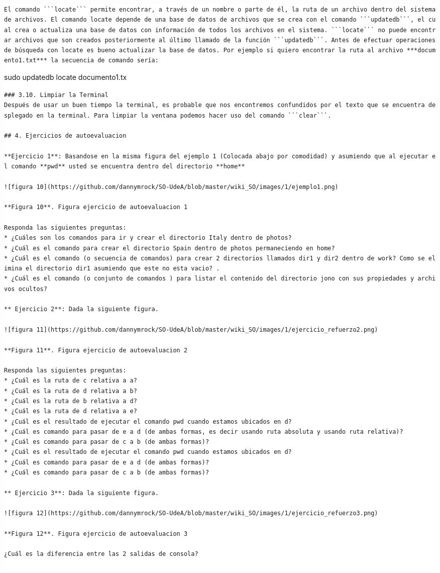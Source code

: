 ```
El comando ```locate``` permite encontrar, a través de un nombre o parte de él, la ruta de un archivo dentro del sistema de archivos. El comando locate depende de una base de datos de archivos que se crea con el comando ```updatedb```, el cual crea o actualiza una base de datos con información de todos los archivos en el sistema. ```locate``` no puede encontrar archivos que son creados posteriormente al último llamado de la función ```updatedb```. Antes de efectuar operaciones de búsqueda con locate es bueno actualizar la base de datos. Por ejemplo si quiero encontrar la ruta al archivo ***documento1.txt*** la secuencia de comando sería:
```
sudo updatedb 
locate documento1.tx
```
### 3.10. Limpiar la Terminal
Después de usar un buen tiempo la terminal, es probable que nos encontremos confundidos por el texto que se encuentra desplegado en la terminal. Para limpiar la ventana podemos hacer uso del comando ```clear```. 

## 4. Ejercicios de autoevaluacion

**Ejercicio 1**: Basandose en la misma figura del ejemplo 1 (Colocada abajo por comodidad) y asumiendo que al ejecutar el comando **pwd** usted se encuentra dentro del directorio **home**

![figura 10](https://github.com/dannymrock/SO-UdeA/blob/master/wiki_SO/images/1/ejemplo1.png)

**Figura 10**. Figura ejercicio de autoevaluacion 1

Responda las siguientes preguntas:
* ¿Cuáles son los comandos para ir y crear el directorio Italy dentro de photos?
* ¿Cuál es el comando para crear el directorio Spain dentro de photos permaneciendo en home? 
* ¿Cuál es el comando (o secuencia de comandos) para crear 2 directorios llamados dir1 y dir2 dentro de work? Como se elimina el directorio dir1 asumiendo que este no esta vacio? .
* ¿Cuál es el comando (o conjunto de comandos ) para listar el contenido del directorio jono con sus propiedades y archivos ocultos?

** Ejercicio 2**: Dada la siguiente figura.

![figura 11](https://github.com/dannymrock/SO-UdeA/blob/master/wiki_SO/images/1/ejercicio_refuerzo2.png)

**Figura 11**. Figura ejercicio de autoevaluacion 2

Responda las siguientes preguntas:
* ¿Cuál es la ruta de c relativa a a?
* ¿Cuál es la ruta de d relativa a b?
* ¿Cuál es la ruta de b relativa a d?
* ¿Cuál es la ruta de d relativa a e?
* ¿Cuál es el resultado de ejecutar el comando pwd cuando estamos ubicados en d?
* ¿Cuál es comando para pasar de e a d (de ambas formas, es decir usando ruta absoluta y usando ruta relativa)?
* ¿Cuál es comando para pasar de c a b (de ambas formas)?
* ¿Cuál es el resultado de ejecutar el comando pwd cuando estamos ubicados en d?
* ¿Cuál es comando para pasar de e a d (de ambas formas)?
* ¿Cuál es comando para pasar de c a b (de ambas formas)?

** Ejercicio 3**: Dada la siguiente figura.

![figura 12](https://github.com/dannymrock/SO-UdeA/blob/master/wiki_SO/images/1/ejercicio_refuerzo3.png)

**Figura 12**. Figura ejercicio de autoevaluacion 3

¿Cuál es la diferencia entre las 2 salidas de consola?


```